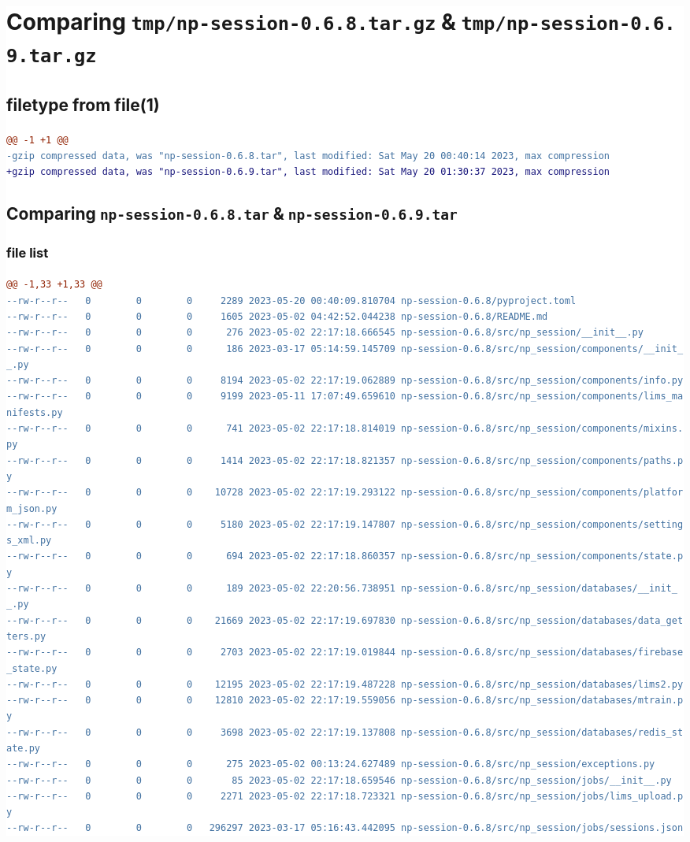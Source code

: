 # Comparing `tmp/np-session-0.6.8.tar.gz` & `tmp/np-session-0.6.9.tar.gz`

## filetype from file(1)

```diff
@@ -1 +1 @@
-gzip compressed data, was "np-session-0.6.8.tar", last modified: Sat May 20 00:40:14 2023, max compression
+gzip compressed data, was "np-session-0.6.9.tar", last modified: Sat May 20 01:30:37 2023, max compression
```

## Comparing `np-session-0.6.8.tar` & `np-session-0.6.9.tar`

### file list

```diff
@@ -1,33 +1,33 @@
--rw-r--r--   0        0        0     2289 2023-05-20 00:40:09.810704 np-session-0.6.8/pyproject.toml
--rw-r--r--   0        0        0     1605 2023-05-02 04:42:52.044238 np-session-0.6.8/README.md
--rw-r--r--   0        0        0      276 2023-05-02 22:17:18.666545 np-session-0.6.8/src/np_session/__init__.py
--rw-r--r--   0        0        0      186 2023-03-17 05:14:59.145709 np-session-0.6.8/src/np_session/components/__init__.py
--rw-r--r--   0        0        0     8194 2023-05-02 22:17:19.062889 np-session-0.6.8/src/np_session/components/info.py
--rw-r--r--   0        0        0     9199 2023-05-11 17:07:49.659610 np-session-0.6.8/src/np_session/components/lims_manifests.py
--rw-r--r--   0        0        0      741 2023-05-02 22:17:18.814019 np-session-0.6.8/src/np_session/components/mixins.py
--rw-r--r--   0        0        0     1414 2023-05-02 22:17:18.821357 np-session-0.6.8/src/np_session/components/paths.py
--rw-r--r--   0        0        0    10728 2023-05-02 22:17:19.293122 np-session-0.6.8/src/np_session/components/platform_json.py
--rw-r--r--   0        0        0     5180 2023-05-02 22:17:19.147807 np-session-0.6.8/src/np_session/components/settings_xml.py
--rw-r--r--   0        0        0      694 2023-05-02 22:17:18.860357 np-session-0.6.8/src/np_session/components/state.py
--rw-r--r--   0        0        0      189 2023-05-02 22:20:56.738951 np-session-0.6.8/src/np_session/databases/__init__.py
--rw-r--r--   0        0        0    21669 2023-05-02 22:17:19.697830 np-session-0.6.8/src/np_session/databases/data_getters.py
--rw-r--r--   0        0        0     2703 2023-05-02 22:17:19.019844 np-session-0.6.8/src/np_session/databases/firebase_state.py
--rw-r--r--   0        0        0    12195 2023-05-02 22:17:19.487228 np-session-0.6.8/src/np_session/databases/lims2.py
--rw-r--r--   0        0        0    12810 2023-05-02 22:17:19.559056 np-session-0.6.8/src/np_session/databases/mtrain.py
--rw-r--r--   0        0        0     3698 2023-05-02 22:17:19.137808 np-session-0.6.8/src/np_session/databases/redis_state.py
--rw-r--r--   0        0        0      275 2023-05-02 00:13:24.627489 np-session-0.6.8/src/np_session/exceptions.py
--rw-r--r--   0        0        0       85 2023-05-02 22:17:18.659546 np-session-0.6.8/src/np_session/jobs/__init__.py
--rw-r--r--   0        0        0     2271 2023-05-02 22:17:18.723321 np-session-0.6.8/src/np_session/jobs/lims_upload.py
--rw-r--r--   0        0        0   296297 2023-03-17 05:16:43.442095 np-session-0.6.8/src/np_session/jobs/sessions.json
```